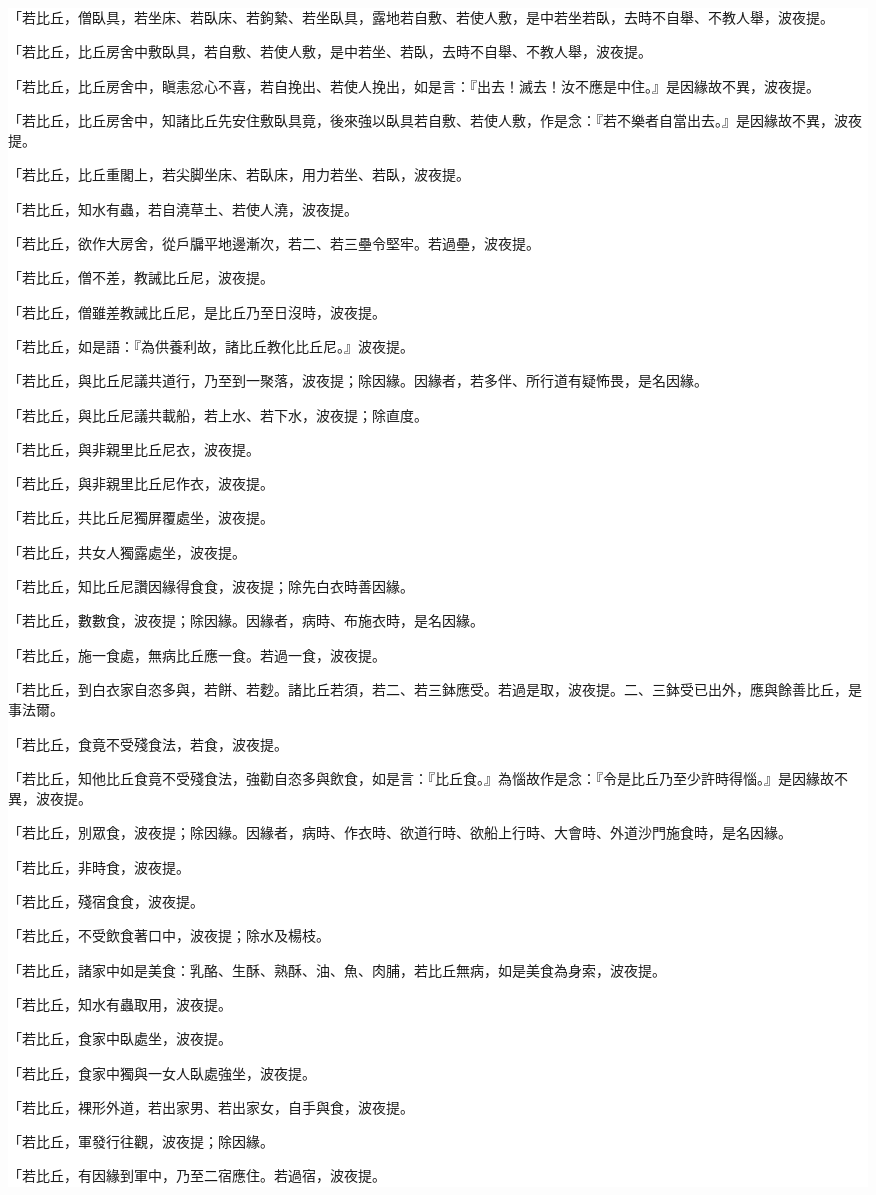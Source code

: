 「若比丘，僧臥具，若坐床、若臥床、若鉤縶、若坐臥具，露地若自敷、若使人敷，是中若坐若臥，去時不自舉、不教人舉，波夜提。

「若比丘，比丘房舍中敷臥具，若自敷、若使人敷，是中若坐、若臥，去時不自舉、不教人舉，波夜提。

「若比丘，比丘房舍中，瞋恚忿心不喜，若自挽出、若使人挽出，如是言：『出去！滅去！汝不應是中住。』是因緣故不異，波夜提。

「若比丘，比丘房舍中，知諸比丘先安住敷臥具竟，後來強以臥具若自敷、若使人敷，作是念：『若不樂者自當出去。』是因緣故不異，波夜提。

「若比丘，比丘重閣上，若尖脚坐床、若臥床，用力若坐、若臥，波夜提。

「若比丘，知水有蟲，若自澆草土、若使人澆，波夜提。

「若比丘，欲作大房舍，從戶牖平地邊漸次，若二、若三壘令堅牢。若過壘，波夜提。

「若比丘，僧不差，教誡比丘尼，波夜提。

「若比丘，僧雖差教誡比丘尼，是比丘乃至日沒時，波夜提。

「若比丘，如是語：『為供養利故，諸比丘教化比丘尼。』波夜提。

「若比丘，與比丘尼議共道行，乃至到一聚落，波夜提；除因緣。因緣者，若多伴、所行道有疑怖畏，是名因緣。

「若比丘，與比丘尼議共載船，若上水、若下水，波夜提；除直度。

「若比丘，與非親里比丘尼衣，波夜提。

「若比丘，與非親里比丘尼作衣，波夜提。

「若比丘，共比丘尼獨屏覆處坐，波夜提。

「若比丘，共女人獨露處坐，波夜提。

「若比丘，知比丘尼讚因緣得食食，波夜提；除先白衣時善因緣。

「若比丘，數數食，波夜提；除因緣。因緣者，病時、布施衣時，是名因緣。

「若比丘，施一食處，無病比丘應一食。若過一食，波夜提。

「若比丘，到白衣家自恣多與，若餅、若麨。諸比丘若須，若二、若三鉢應受。若過是取，波夜提。二、三鉢受已出外，應與餘善比丘，是事法爾。

「若比丘，食竟不受殘食法，若食，波夜提。

「若比丘，知他比丘食竟不受殘食法，強勸自恣多與飲食，如是言：『比丘食。』為惱故作是念：『令是比丘乃至少許時得惱。』是因緣故不異，波夜提。

「若比丘，別眾食，波夜提；除因緣。因緣者，病時、作衣時、欲道行時、欲船上行時、大會時、外道沙門施食時，是名因緣。

「若比丘，非時食，波夜提。

「若比丘，殘宿食食，波夜提。

「若比丘，不受飲食著口中，波夜提；除水及楊枝。

「若比丘，諸家中如是美食：乳酪、生酥、熟酥、油、魚、肉脯，若比丘無病，如是美食為身索，波夜提。

「若比丘，知水有蟲取用，波夜提。

「若比丘，食家中臥處坐，波夜提。

「若比丘，食家中獨與一女人臥處強坐，波夜提。

「若比丘，裸形外道，若出家男、若出家女，自手與食，波夜提。

「若比丘，軍發行往觀，波夜提；除因緣。

「若比丘，有因緣到軍中，乃至二宿應住。若過宿，波夜提。
